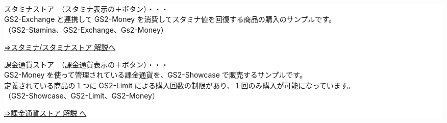 スタミナストア　（スタミナ表示の＋ボタン）・・・  
GS2-Exchange と連携して GS2-Money を消費してスタミナ値を回復する商品の購入のサンプルです。  
（GS2-Stamina、GS2-Exchange、Gs2-Money）  

[⇒スタミナ/スタミナストア 解説へ](Docs/Stamina.md)
 
課金通貨ストア　（課金通貨表示の＋ボタン）・・・  
GS2-Money を使って管理されている課金通貨を、GS2-Showcase で販売するサンプルです。  
定義されている商品の１つに GS2-Limit による購入回数の制限があり、１回のみ購入が可能になっています。  
（GS2-Showcase、GS2-Limit、GS2-Money）  

[⇒課金通貨ストア 解説 へ](Docs/Money.md)